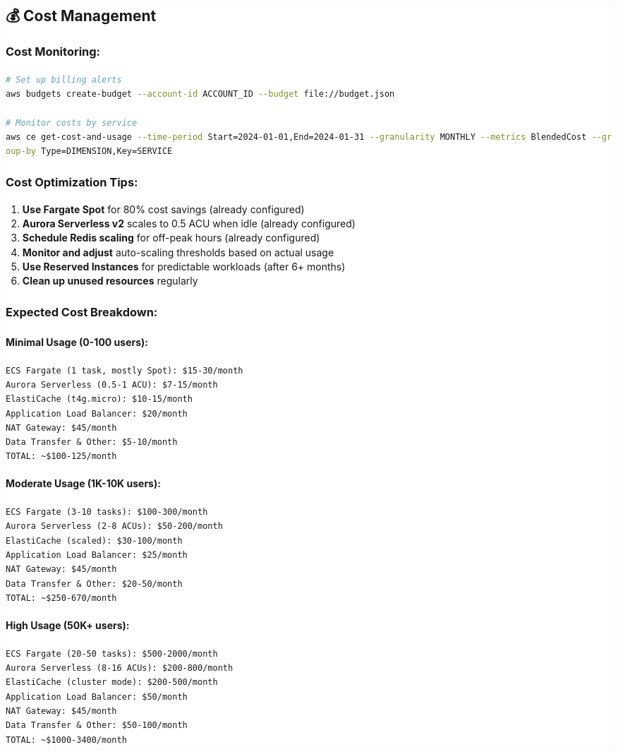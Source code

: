 ## 💰 **Cost Management**

### **Cost Monitoring:**
```bash
# Set up billing alerts
aws budgets create-budget --account-id ACCOUNT_ID --budget file://budget.json

# Monitor costs by service
aws ce get-cost-and-usage --time-period Start=2024-01-01,End=2024-01-31 --granularity MONTHLY --metrics BlendedCost --group-by Type=DIMENSION,Key=SERVICE
```

### **Cost Optimization Tips:**
1. **Use Fargate Spot** for 80% cost savings (already configured)
2. **Aurora Serverless v2** scales to 0.5 ACU when idle (already configured)
3. **Schedule Redis scaling** for off-peak hours (already configured)
4. **Monitor and adjust** auto-scaling thresholds based on actual usage
5. **Use Reserved Instances** for predictable workloads (after 6+ months)
6. **Clean up unused resources** regularly

### **Expected Cost Breakdown:**

#### **Minimal Usage (0-100 users):**
```
ECS Fargate (1 task, mostly Spot): $15-30/month
Aurora Serverless (0.5-1 ACU): $7-15/month
ElastiCache (t4g.micro): $10-15/month
Application Load Balancer: $20/month
NAT Gateway: $45/month
Data Transfer & Other: $5-10/month
TOTAL: ~$100-125/month
```

#### **Moderate Usage (1K-10K users):**
```
ECS Fargate (3-10 tasks): $100-300/month
Aurora Serverless (2-8 ACUs): $50-200/month
ElastiCache (scaled): $30-100/month
Application Load Balancer: $25/month
NAT Gateway: $45/month
Data Transfer & Other: $20-50/month
TOTAL: ~$250-670/month
```

#### **High Usage (50K+ users):**
```
ECS Fargate (20-50 tasks): $500-2000/month
Aurora Serverless (8-16 ACUs): $200-800/month
ElastiCache (cluster mode): $200-500/month
Application Load Balancer: $50/month
NAT Gateway: $45/month
Data Transfer & Other: $50-100/month
TOTAL: ~$1000-3400/month
```
